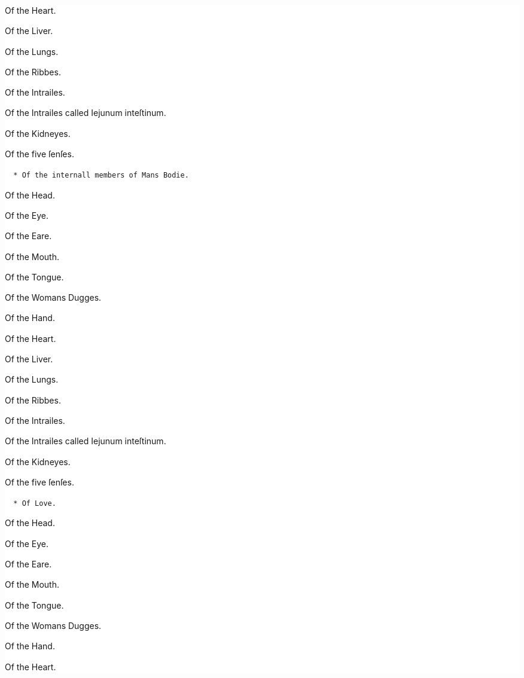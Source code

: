 Of the Heart.

Of the Liver.

Of the Lungs.

Of the Ribbes.

Of the Intrailes.

Of the Intrailes called Iejunum inteſtinum.

Of the Kidneyes.

Of the five ſenſes.

      * Of the internall members of Mans Bodie.

Of the Head.

Of the Eye.

Of the Eare.

Of the Mouth.

Of the Tongue.

Of the Womans Dugges.

Of the Hand.

Of the Heart.

Of the Liver.

Of the Lungs.

Of the Ribbes.

Of the Intrailes.

Of the Intrailes called Iejunum inteſtinum.

Of the Kidneyes.

Of the five ſenſes.

      * Of Love.

Of the Head.

Of the Eye.

Of the Eare.

Of the Mouth.

Of the Tongue.

Of the Womans Dugges.

Of the Hand.

Of the Heart.

